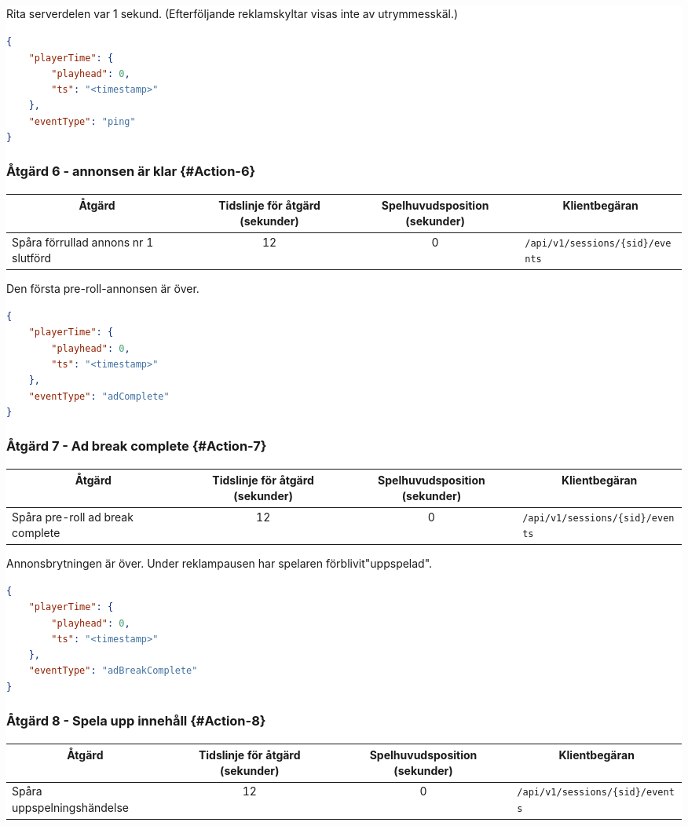 Rita serverdelen var 1 sekund. (Efterföljande reklamskyltar visas inte av utrymmesskäl.)

```json
{
    "playerTime": {
        "playhead": 0,
        "ts": "<timestamp>"
    },
    "eventType": "ping"
}
```

### Åtgärd 6 - annonsen är klar {#Action-6}

| Åtgärd | Tidslinje för åtgärd (sekunder) | Spelhuvudsposition (sekunder) | Klientbegäran |
| --- | :---: | :---: | --- |
| Spåra förrullad annons nr 1 slutförd | 12 | 0 | `/api/v1/sessions/{sid}/events` |

Den första pre-roll-annonsen är över.

```json
{
    "playerTime": {
        "playhead": 0,
        "ts": "<timestamp>"
    },
    "eventType": "adComplete"
}
```

### Åtgärd 7 - Ad break complete {#Action-7}

| Åtgärd | Tidslinje för åtgärd (sekunder) | Spelhuvudsposition (sekunder) | Klientbegäran |
| --- | :---: | :---: | --- |
| Spåra pre-roll ad break complete | 12 | 0 | `/api/v1/sessions/{sid}/events` |

Annonsbrytningen är över. Under reklampausen har spelaren förblivit&quot;uppspelad&quot;.

```json
{
    "playerTime": {
        "playhead": 0,
        "ts": "<timestamp>"
    },
    "eventType": "adBreakComplete"
}
```

### Åtgärd 8 - Spela upp innehåll {#Action-8}

| Åtgärd | Tidslinje för åtgärd (sekunder) | Spelhuvudsposition (sekunder) | Klientbegäran |
| --- | :---: | :---: | --- |
| Spåra uppspelningshändelse | 12 | 0 | `/api/v1/sessions/{sid}/events` |
